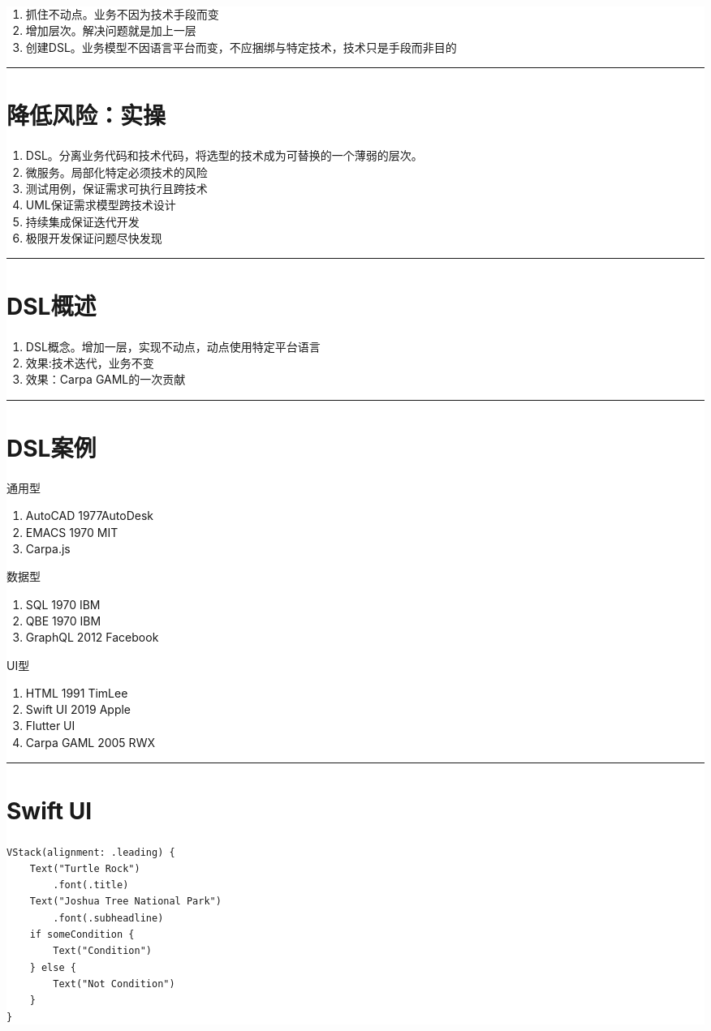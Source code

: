1. 抓住不动点。业务不因为技术手段而变
2. 增加层次。解决问题就是加上一层
3. 创建DSL。业务模型不因语言平台而变，不应捆绑与特定技术，技术只是手段而非目的
-----

# 降低风险：实操

1. DSL。分离业务代码和技术代码，将选型的技术成为可替换的一个薄弱的层次。
2. 微服务。局部化特定必须技术的风险
3. 测试用例，保证需求可执行且跨技术
4. UML保证需求模型跨技术设计
5. 持续集成保证迭代开发
6. 极限开发保证问题尽快发现
-----

# DSL概述

1. DSL概念。增加一层，实现不动点，动点使用特定平台语言
2. 效果:技术迭代，业务不变
3. 效果：Carpa GAML的一次贡献
-----
# DSL案例

通用型
1. AutoCAD 1977AutoDesk
2. EMACS 1970 MIT
3. Carpa.js

数据型
1. SQL 1970 IBM
2. QBE 1970 IBM
3. GraphQL 2012 Facebook

UI型

1. HTML 1991 TimLee
2. Swift UI 2019 Apple
3. Flutter UI 
4. Carpa GAML 2005 RWX
-----
# Swift UI


	VStack(alignment: .leading) {
	    Text("Turtle Rock")
	        .font(.title)
	    Text("Joshua Tree National Park")
	        .font(.subheadline)
	    if someCondition {
	        Text("Condition")
	    } else {
	        Text("Not Condition")
	    }
	}

